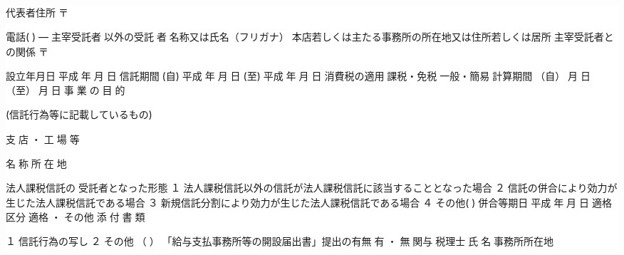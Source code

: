 代表者住所
〒


 電話( ) ―
主宰受託者
以外の受託
者
名称又は氏名（フリガナ） 本店若しくは主たる事務所の所在地又は住所若しくは居所
主宰受託者との関係
 〒


設立年月日 平成 年 月 日 信託期間
(自) 平成 年 月 日
(至) 平成 年 月 日
消費税の適用 課税・免税 一般・簡易 計算期間
（自） 月 日
（至） 月 日
事
業
の
目
的

(信託行為等に記載しているもの)



支
店
・
工
場
等

名 称 所 在 地



法人課税信託の
受託者となった形態
１ 法人課税信託以外の信託が法人課税信託に該当することとなった場合
２ 信託の併合により効力が生じた法人課税信託である場合
３ 新規信託分割により効力が生じた法人課税信託である場合
４ その他( )
併合等期日 平成 年 月 日 適格区分 適格 ・ その他
添
付
書
類


１ 信託行為の写し
２ その他
（ ）
「給与支払事務所等の開設届出書」提出の有無 有 ・ 無
関与
税理士
氏 名
事務所所在地
